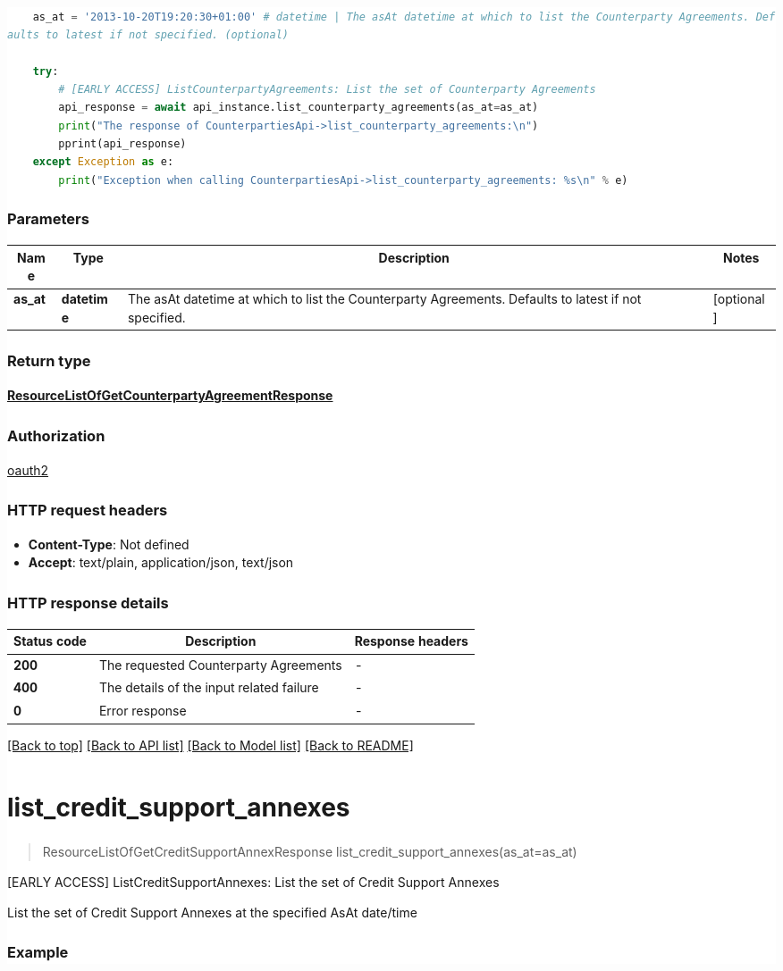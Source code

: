 ```python
    as_at = '2013-10-20T19:20:30+01:00' # datetime | The asAt datetime at which to list the Counterparty Agreements. Defaults to latest if not specified. (optional)

    try:
        # [EARLY ACCESS] ListCounterpartyAgreements: List the set of Counterparty Agreements
        api_response = await api_instance.list_counterparty_agreements(as_at=as_at)
        print("The response of CounterpartiesApi->list_counterparty_agreements:\n")
        pprint(api_response)
    except Exception as e:
        print("Exception when calling CounterpartiesApi->list_counterparty_agreements: %s\n" % e)
```


### Parameters

Name | Type | Description  | Notes
------------- | ------------- | ------------- | -------------
 **as_at** | **datetime**| The asAt datetime at which to list the Counterparty Agreements. Defaults to latest if not specified. | [optional] 

### Return type

[**ResourceListOfGetCounterpartyAgreementResponse**](ResourceListOfGetCounterpartyAgreementResponse.md)

### Authorization

[oauth2](../README.md#oauth2)

### HTTP request headers

 - **Content-Type**: Not defined
 - **Accept**: text/plain, application/json, text/json

### HTTP response details
| Status code | Description | Response headers |
|-------------|-------------|------------------|
**200** | The requested Counterparty Agreements |  -  |
**400** | The details of the input related failure |  -  |
**0** | Error response |  -  |

[[Back to top]](#) [[Back to API list]](../README.md#documentation-for-api-endpoints) [[Back to Model list]](../README.md#documentation-for-models) [[Back to README]](../README.md)

# **list_credit_support_annexes**
> ResourceListOfGetCreditSupportAnnexResponse list_credit_support_annexes(as_at=as_at)

[EARLY ACCESS] ListCreditSupportAnnexes: List the set of Credit Support Annexes

List the set of Credit Support Annexes at the specified AsAt date/time

### Example
